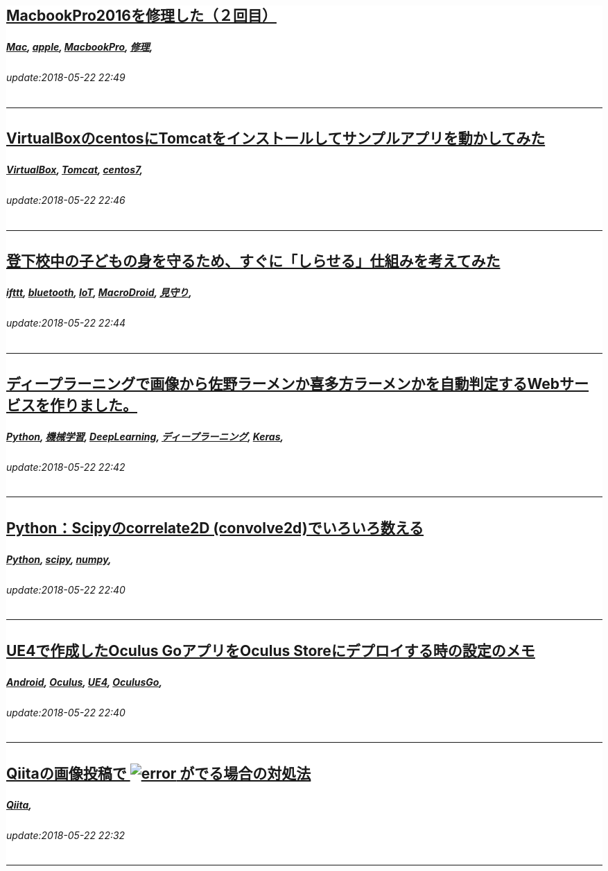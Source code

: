 ## [MacbookPro2016を修理した（２回目）](https://qiita.com/SYABU555/items/0c8a2bfd4f50352c6ccf)
##### [Mac](https://qiita.com/tags/Mac), [apple](https://qiita.com/tags/apple), [MacbookPro](https://qiita.com/tags/MacbookPro), [修理](https://qiita.com/tags/修理), 
###### update:2018-05-22 22:49
---
## [VirtualBoxのcentosにTomcatをインストールしてサンプルアプリを動かしてみた](https://qiita.com/keb/items/58f7f2db287d78e53163)
##### [VirtualBox](https://qiita.com/tags/VirtualBox), [Tomcat](https://qiita.com/tags/Tomcat), [centos7](https://qiita.com/tags/centos7), 
###### update:2018-05-22 22:46
---
## [登下校中の子どもの身を守るため、すぐに「しらせる」仕組みを考えてみた](https://qiita.com/somainit/items/736773d1c5196583bf79)
##### [ifttt](https://qiita.com/tags/ifttt), [bluetooth](https://qiita.com/tags/bluetooth), [IoT](https://qiita.com/tags/IoT), [MacroDroid](https://qiita.com/tags/MacroDroid), [見守り](https://qiita.com/tags/見守り), 
###### update:2018-05-22 22:44
---
## [ディープラーニングで画像から佐野ラーメンか喜多方ラーメンかを自動判定するWebサービスを作りました。](https://qiita.com/fukumame55/items/2d1be6fe578079152ed3)
##### [Python](https://qiita.com/tags/Python), [機械学習](https://qiita.com/tags/機械学習), [DeepLearning](https://qiita.com/tags/DeepLearning), [ディープラーニング](https://qiita.com/tags/ディープラーニング), [Keras](https://qiita.com/tags/Keras), 
###### update:2018-05-22 22:42
---
## [Python：Scipyのcorrelate2D (convolve2d)でいろいろ数える](https://qiita.com/sage-git/items/1b31c88bfaa9acb77daa)
##### [Python](https://qiita.com/tags/Python), [scipy](https://qiita.com/tags/scipy), [numpy](https://qiita.com/tags/numpy), 
###### update:2018-05-22 22:40
---
## [UE4で作成したOculus GoアプリをOculus Storeにデプロイする時の設定のメモ](https://qiita.com/menonon/items/7923d56f2397a304c8fd)
##### [Android](https://qiita.com/tags/Android), [Oculus](https://qiita.com/tags/Oculus), [UE4](https://qiita.com/tags/UE4), [OculusGo](https://qiita.com/tags/OculusGo), 
###### update:2018-05-22 22:40
---
## [Qiitaの画像投稿で ![error]() がでる場合の対処法](https://qiita.com/Kei_17bauer/items/638bd1a75cb6fd13eba6)
##### [Qiita](https://qiita.com/tags/Qiita), 
###### update:2018-05-22 22:32
---
